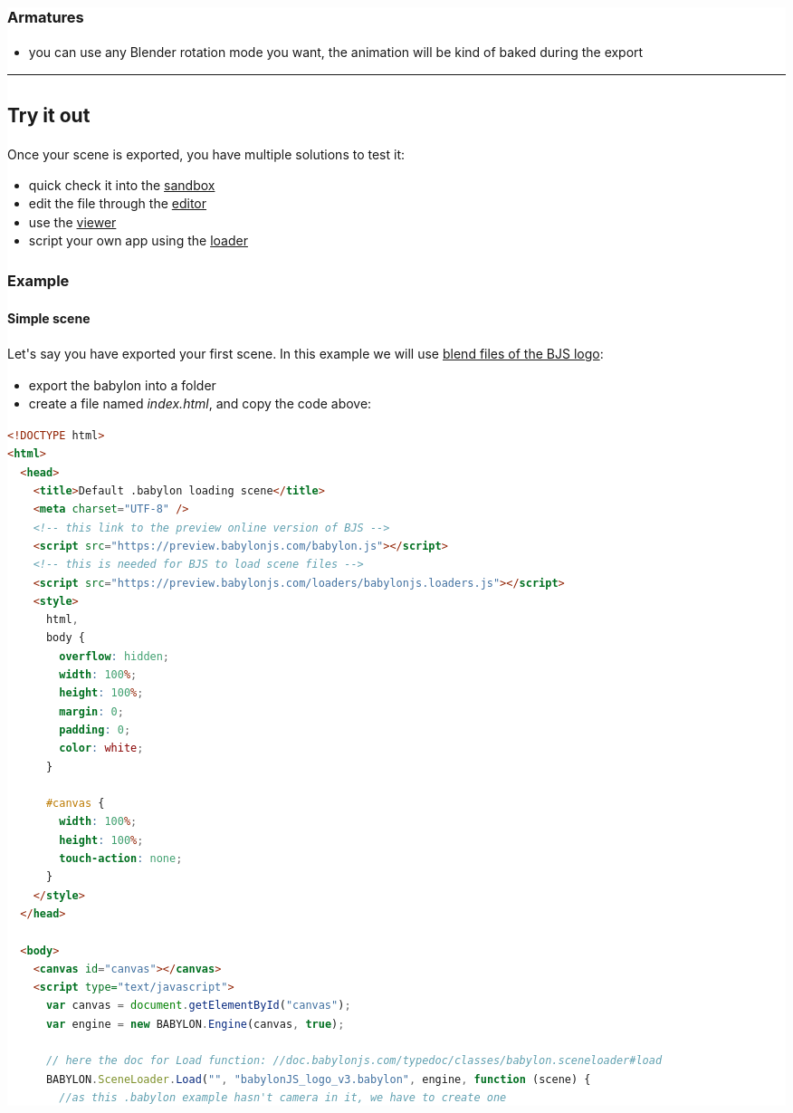 ### Armatures

- you can use any Blender rotation mode you want, the animation will be kind of baked during the export

---

## Try it out

Once your scene is exported, you have multiple solutions to test it:

- quick check it into the [sandbox](https://sandbox.babylonjs.com/)
- edit the file through the [editor](https://editor.babylonjs.com/)
- use the [viewer](//doc.babylonjs.com/extensions/the_babylon_viewer)
- script your own app using the [loader](/divingDeeper/importers/loadingFileTypes)

### Example

#### Simple scene

Let's say you have exported your first scene. In this example we will use [blend files of the BJS logo](https://github.com/BabylonJS/MeshesLibrary/tree/master/BabylonJS-logo/v3):

- export the babylon into a folder
- create a file named _index.html_, and copy the code above:

```html
<!DOCTYPE html>
<html>
  <head>
    <title>Default .babylon loading scene</title>
    <meta charset="UTF-8" />
    <!-- this link to the preview online version of BJS -->
    <script src="https://preview.babylonjs.com/babylon.js"></script>
    <!-- this is needed for BJS to load scene files -->
    <script src="https://preview.babylonjs.com/loaders/babylonjs.loaders.js"></script>
    <style>
      html,
      body {
        overflow: hidden;
        width: 100%;
        height: 100%;
        margin: 0;
        padding: 0;
        color: white;
      }

      #canvas {
        width: 100%;
        height: 100%;
        touch-action: none;
      }
    </style>
  </head>

  <body>
    <canvas id="canvas"></canvas>
    <script type="text/javascript">
      var canvas = document.getElementById("canvas");
      var engine = new BABYLON.Engine(canvas, true);

      // here the doc for Load function: //doc.babylonjs.com/typedoc/classes/babylon.sceneloader#load
      BABYLON.SceneLoader.Load("", "babylonJS_logo_v3.babylon", engine, function (scene) {
        //as this .babylon example hasn't camera in it, we have to create one
```